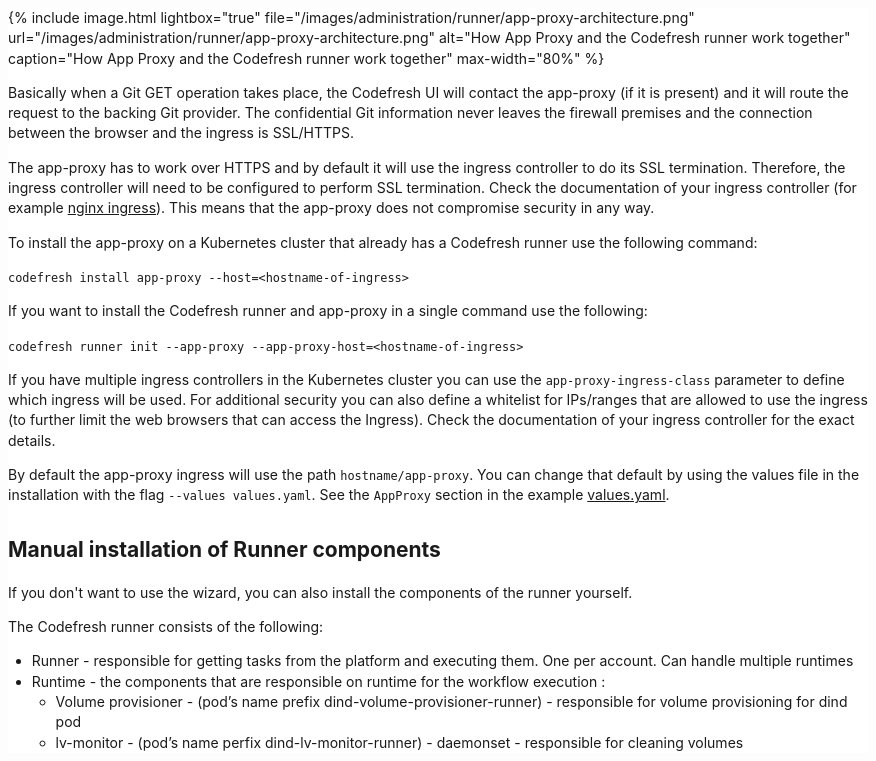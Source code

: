 {% include image.html
  lightbox="true"
  file="/images/administration/runner/app-proxy-architecture.png"
  url="/images/administration/runner/app-proxy-architecture.png"
  alt="How App Proxy and the Codefresh runner work together"
  caption="How App Proxy and the Codefresh runner work together"
  max-width="80%"
    %} 

Basically when a Git GET operation takes place, the Codefresh UI will contact the app-proxy (if it is present) and it will route the request to the backing Git provider. The confidential Git information never leaves the firewall premises and the connection between the browser and the ingress is SSL/HTTPS. 

The app-proxy has to work over HTTPS and by default it will use the ingress controller to do its SSL termination. Therefore, the ingress controller will need to be configured to perform SSL termination. Check the documentation of your ingress controller (for example [nginx ingress](https://kubernetes.github.io/ingress-nginx/examples/tls-termination/)). This means that the app-proxy does not compromise security in any way.

To install the app-proxy on a Kubernetes cluster that already has a Codefresh runner use the following command:

```
codefresh install app-proxy --host=<hostname-of-ingress>
```

If you want to install the Codefresh runner and app-proxy in a single command use the following:

```
codefresh runner init --app-proxy --app-proxy-host=<hostname-of-ingress>

```

If you have multiple ingress controllers in the Kubernetes cluster you can use the `app-proxy-ingress-class` parameter to define which ingress will be used. For additional security you can also define a whitelist for IPs/ranges that are allowed to use the ingress (to further limit the web browsers that can access the Ingress). Check the documentation of your ingress controller for the exact details.

By default the app-proxy ingress will use the path `hostname/app-proxy`. You can change that default by using the values file in the installation with the flag `--values values.yaml`. See the `AppProxy` section in the example [values.yaml](https://github.com/codefresh-io/venona/blob/release-1.0/venonactl/example/values-example.yaml).  


## Manual installation of Runner components

If you don't want to use the wizard, you can also install the components of the runner yourself.

The Codefresh runner consists of the following:

* Runner - responsible for getting tasks from the platform and executing them. One per account. Can handle multiple runtimes 
* Runtime - the components that are responsible on runtime for the workflow execution : 
  *  Volume provisioner - (pod’s name prefix dind-volume-provisioner-runner) - responsible for volume provisioning for dind pod
  *  lv-monitor - (pod’s name perfix dind-lv-monitor-runner) - daemonset - responsible for cleaning volumes 
